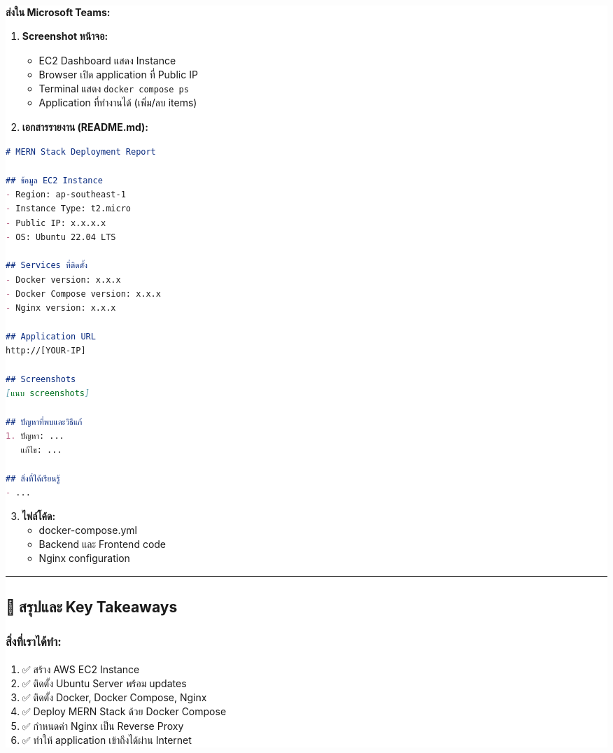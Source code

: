 **ส่งใน Microsoft Teams:**

1. **Screenshot หน้าจอ:**
   - EC2 Dashboard แสดง Instance
   - Browser เปิด application ที่ Public IP
   - Terminal แสดง `docker compose ps`
   - Application ที่ทำงานได้ (เพิ่ม/ลบ items)

2. **เอกสารรายงาน (README.md):**
```markdown
# MERN Stack Deployment Report

## ข้อมูล EC2 Instance
- Region: ap-southeast-1
- Instance Type: t2.micro
- Public IP: x.x.x.x
- OS: Ubuntu 22.04 LTS

## Services ที่ติดตั้ง
- Docker version: x.x.x
- Docker Compose version: x.x.x
- Nginx version: x.x.x

## Application URL
http://[YOUR-IP]

## Screenshots
[แนบ screenshots]

## ปัญหาที่พบและวิธีแก้
1. ปัญหา: ...
   แก้ไข: ...

## สิ่งที่ได้เรียนรู้
- ...
```

3. **ไฟล์โค้ด:**
   - docker-compose.yml
   - Backend และ Frontend code
   - Nginx configuration

---

## 🎯 สรุปและ Key Takeaways

### สิ่งที่เราได้ทำ:
1. ✅ สร้าง AWS EC2 Instance
2. ✅ ติดตั้ง Ubuntu Server พร้อม updates
3. ✅ ติดตั้ง Docker, Docker Compose, Nginx
4. ✅ Deploy MERN Stack ด้วย Docker Compose
5. ✅ กำหนดค่า Nginx เป็น Reverse Proxy
6. ✅ ทำให้ application เข้าถึงได้ผ่าน Internet
